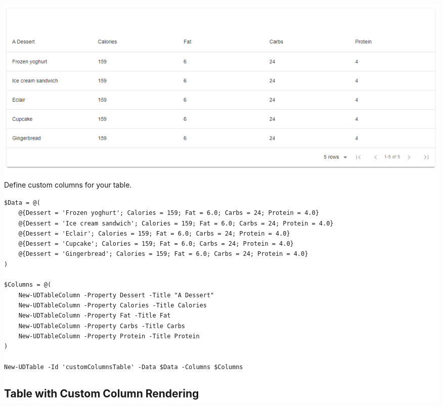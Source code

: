 ![](../../../.gitbook/assets/image%20%2853%29.png)

Define custom columns for your table.

```text
$Data = @(
    @{Dessert = 'Frozen yoghurt'; Calories = 159; Fat = 6.0; Carbs = 24; Protein = 4.0}
    @{Dessert = 'Ice cream sandwich'; Calories = 159; Fat = 6.0; Carbs = 24; Protein = 4.0}
    @{Dessert = 'Eclair'; Calories = 159; Fat = 6.0; Carbs = 24; Protein = 4.0}
    @{Dessert = 'Cupcake'; Calories = 159; Fat = 6.0; Carbs = 24; Protein = 4.0}
    @{Dessert = 'Gingerbread'; Calories = 159; Fat = 6.0; Carbs = 24; Protein = 4.0}
) 

$Columns = @(
    New-UDTableColumn -Property Dessert -Title "A Dessert"
    New-UDTableColumn -Property Calories -Title Calories 
    New-UDTableColumn -Property Fat -Title Fat 
    New-UDTableColumn -Property Carbs -Title Carbs 
    New-UDTableColumn -Property Protein -Title Protein 
)

New-UDTable -Id 'customColumnsTable' -Data $Data -Columns $Columns
```

## Table with Custom Column Rendering
